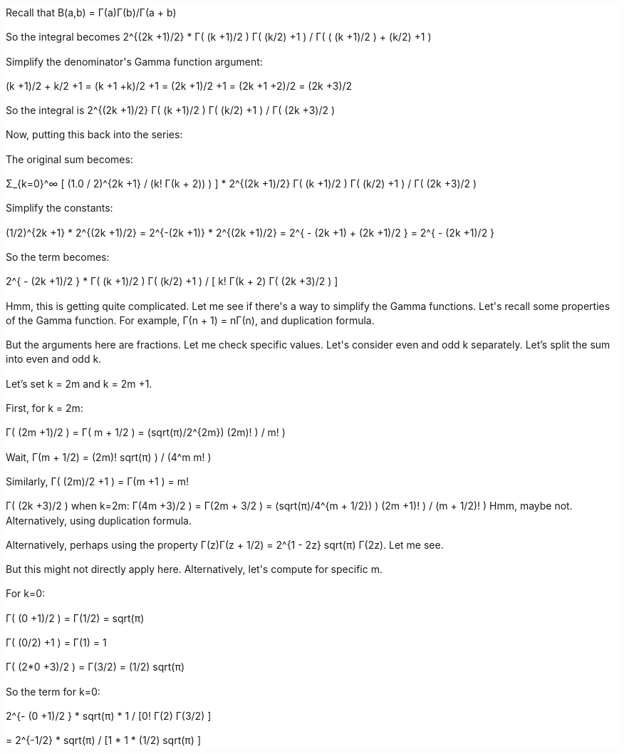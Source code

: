 Recall that B(a,b) = Γ(a)Γ(b)/Γ(a + b)

So the integral becomes 2^{(2k +1)/2} * Γ( (k +1)/2 ) Γ( (k/2) +1 ) / Γ( ( (k +1)/2 ) + (k/2) +1 )

Simplify the denominator's Gamma function argument:

(k +1)/2 + k/2 +1 = (k +1 +k)/2 +1 = (2k +1)/2 +1 = (2k +1 +2)/2 = (2k +3)/2

So the integral is 2^{(2k +1)/2} Γ( (k +1)/2 ) Γ( (k/2) +1 ) / Γ( (2k +3)/2 )

Now, putting this back into the series:

The original sum becomes:

Σ_{k=0}^∞ [ (1.0 / 2)^{2k +1} / (k! Γ(k + 2)) ) ] * 2^{(2k +1)/2} Γ( (k +1)/2 ) Γ( (k/2) +1 ) / Γ( (2k +3)/2 )

Simplify the constants:

(1/2)^{2k +1} * 2^{(2k +1)/2} = 2^{-(2k +1)} * 2^{(2k +1)/2} = 2^{ - (2k +1) + (2k +1)/2 } = 2^{ - (2k +1)/2 }

So the term becomes:

2^{ - (2k +1)/2 } * Γ( (k +1)/2 ) Γ( (k/2) +1 ) / [ k! Γ(k + 2) Γ( (2k +3)/2 ) ]

Hmm, this is getting quite complicated. Let me see if there's a way to simplify the Gamma functions. Let's recall some properties of the Gamma function. For example, Γ(n + 1) = nΓ(n), and duplication formula.

But the arguments here are fractions. Let me check specific values. Let's consider even and odd k separately. Let’s split the sum into even and odd k.

Let’s set k = 2m and k = 2m +1.

First, for k = 2m:

Γ( (2m +1)/2 ) = Γ( m + 1/2 ) = (sqrt(π)/2^{2m}) (2m)! ) / m! )

Wait, Γ(m + 1/2) = (2m)! sqrt(π) ) / (4^m m! )

Similarly, Γ( (2m)/2 +1 ) = Γ(m +1 ) = m!

Γ( (2k +3)/2 ) when k=2m: Γ(4m +3)/2 ) = Γ(2m + 3/2 ) = (sqrt(π)/4^{m + 1/2}) ) (2m +1)! ) / (m + 1/2)! ) Hmm, maybe not. Alternatively, using duplication formula.

Alternatively, perhaps using the property Γ(z)Γ(z + 1/2) = 2^{1 - 2z} sqrt(π) Γ(2z). Let me see.

But this might not directly apply here. Alternatively, let's compute for specific m.

For k=0:

Γ( (0 +1)/2 ) = Γ(1/2) = sqrt(π)

Γ( (0/2) +1 ) = Γ(1) = 1

Γ( (2*0 +3)/2 ) = Γ(3/2) = (1/2) sqrt(π)

So the term for k=0:

2^{- (0 +1)/2 } * sqrt(π) * 1 / [0! Γ(2) Γ(3/2) ]

= 2^{-1/2} * sqrt(π) / [1 * 1 * (1/2) sqrt(π) ]

